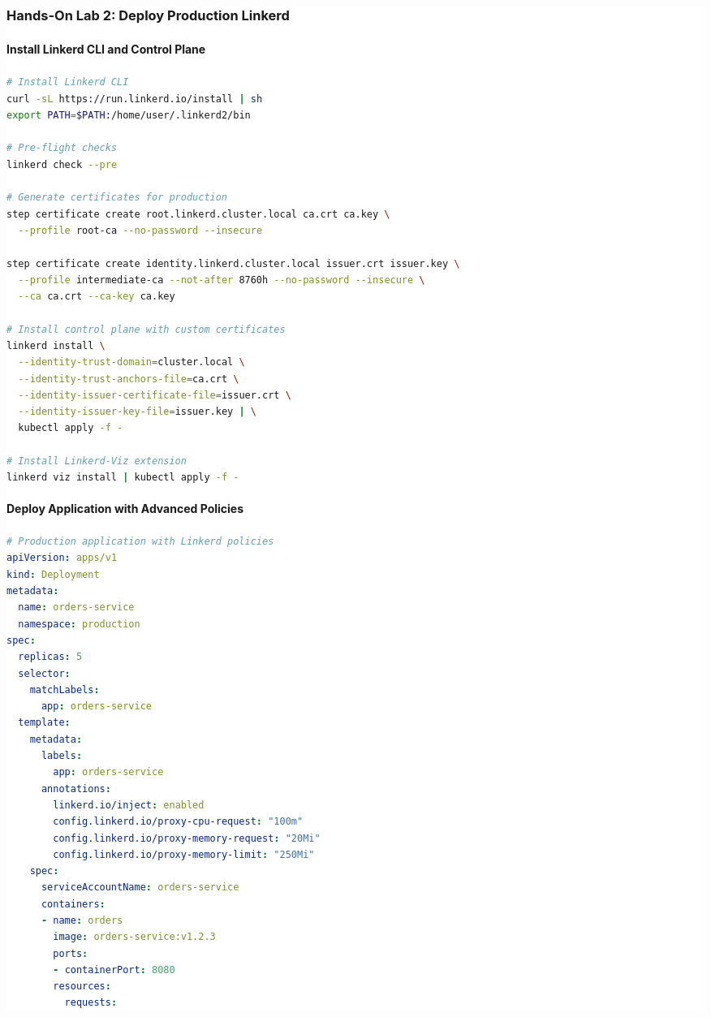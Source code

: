 ### Hands-On Lab 2: Deploy Production Linkerd

#### Install Linkerd CLI and Control Plane

```bash
# Install Linkerd CLI
curl -sL https://run.linkerd.io/install | sh
export PATH=$PATH:/home/user/.linkerd2/bin

# Pre-flight checks
linkerd check --pre

# Generate certificates for production
step certificate create root.linkerd.cluster.local ca.crt ca.key \
  --profile root-ca --no-password --insecure

step certificate create identity.linkerd.cluster.local issuer.crt issuer.key \
  --profile intermediate-ca --not-after 8760h --no-password --insecure \
  --ca ca.crt --ca-key ca.key

# Install control plane with custom certificates
linkerd install \
  --identity-trust-domain=cluster.local \
  --identity-trust-anchors-file=ca.crt \
  --identity-issuer-certificate-file=issuer.crt \
  --identity-issuer-key-file=issuer.key | \
  kubectl apply -f -

# Install Linkerd-Viz extension
linkerd viz install | kubectl apply -f -
```

#### Deploy Application with Advanced Policies

```yaml
# Production application with Linkerd policies
apiVersion: apps/v1
kind: Deployment
metadata:
  name: orders-service
  namespace: production
spec:
  replicas: 5
  selector:
    matchLabels:
      app: orders-service
  template:
    metadata:
      labels:
        app: orders-service
      annotations:
        linkerd.io/inject: enabled
        config.linkerd.io/proxy-cpu-request: "100m"
        config.linkerd.io/proxy-memory-request: "20Mi"
        config.linkerd.io/proxy-memory-limit: "250Mi"
    spec:
      serviceAccountName: orders-service
      containers:
      - name: orders
        image: orders-service:v1.2.3
        ports:
        - containerPort: 8080
        resources:
          requests:
```